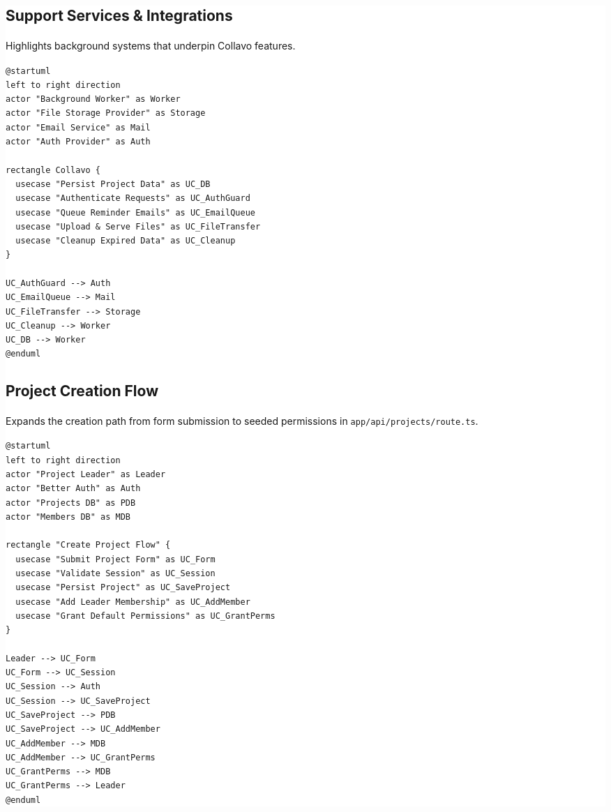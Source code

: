 ```plantuml
```

## Support Services & Integrations

Highlights background systems that underpin Collavo features.

```plantuml
@startuml
left to right direction
actor "Background Worker" as Worker
actor "File Storage Provider" as Storage
actor "Email Service" as Mail
actor "Auth Provider" as Auth

rectangle Collavo {
  usecase "Persist Project Data" as UC_DB
  usecase "Authenticate Requests" as UC_AuthGuard
  usecase "Queue Reminder Emails" as UC_EmailQueue
  usecase "Upload & Serve Files" as UC_FileTransfer
  usecase "Cleanup Expired Data" as UC_Cleanup
}

UC_AuthGuard --> Auth
UC_EmailQueue --> Mail
UC_FileTransfer --> Storage
UC_Cleanup --> Worker
UC_DB --> Worker
@enduml
```

## Project Creation Flow

Expands the creation path from form submission to seeded permissions in `app/api/projects/route.ts`.

```plantuml
@startuml
left to right direction
actor "Project Leader" as Leader
actor "Better Auth" as Auth
actor "Projects DB" as PDB
actor "Members DB" as MDB

rectangle "Create Project Flow" {
  usecase "Submit Project Form" as UC_Form
  usecase "Validate Session" as UC_Session
  usecase "Persist Project" as UC_SaveProject
  usecase "Add Leader Membership" as UC_AddMember
  usecase "Grant Default Permissions" as UC_GrantPerms
}

Leader --> UC_Form
UC_Form --> UC_Session
UC_Session --> Auth
UC_Session --> UC_SaveProject
UC_SaveProject --> PDB
UC_SaveProject --> UC_AddMember
UC_AddMember --> MDB
UC_AddMember --> UC_GrantPerms
UC_GrantPerms --> MDB
UC_GrantPerms --> Leader
@enduml
```
